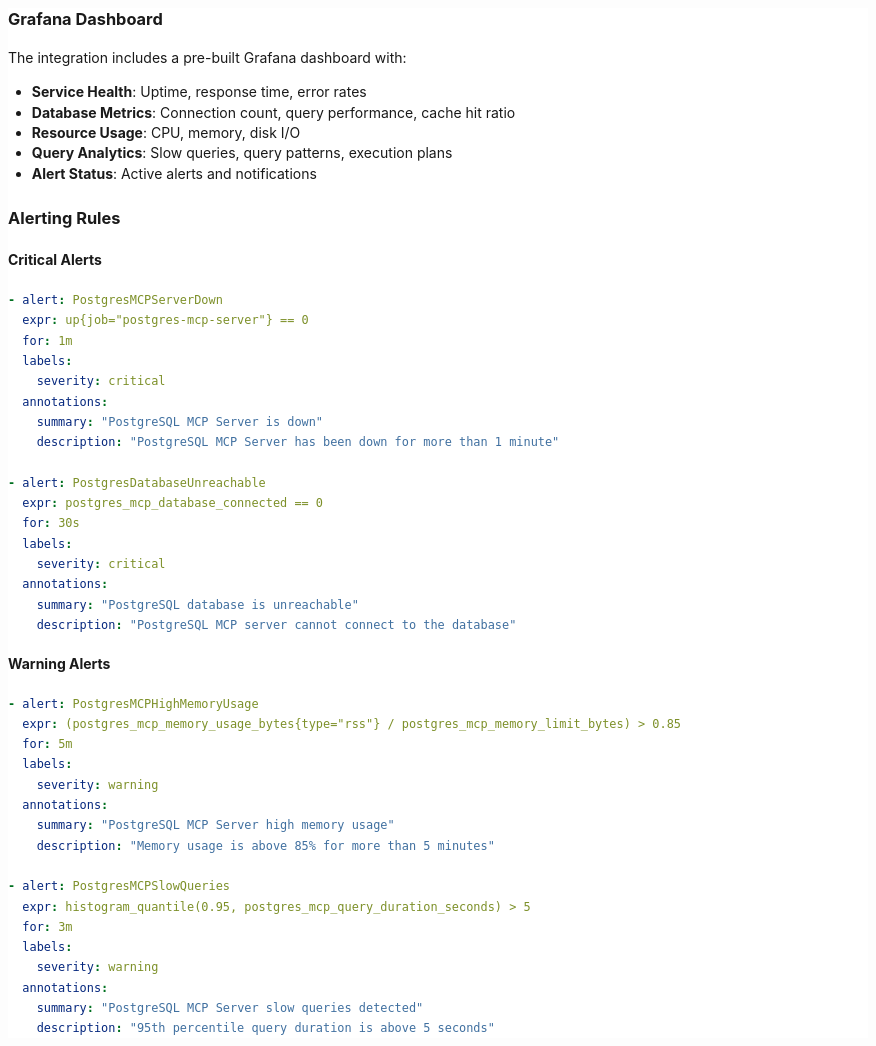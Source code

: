 ### Grafana Dashboard

The integration includes a pre-built Grafana dashboard with:

- **Service Health**: Uptime, response time, error rates
- **Database Metrics**: Connection count, query performance, cache hit ratio
- **Resource Usage**: CPU, memory, disk I/O
- **Query Analytics**: Slow queries, query patterns, execution plans
- **Alert Status**: Active alerts and notifications

### Alerting Rules

#### Critical Alerts
```yaml
- alert: PostgresMCPServerDown
  expr: up{job="postgres-mcp-server"} == 0
  for: 1m
  labels:
    severity: critical
  annotations:
    summary: "PostgreSQL MCP Server is down"
    description: "PostgreSQL MCP Server has been down for more than 1 minute"

- alert: PostgresDatabaseUnreachable
  expr: postgres_mcp_database_connected == 0
  for: 30s
  labels:
    severity: critical
  annotations:
    summary: "PostgreSQL database is unreachable"
    description: "PostgreSQL MCP server cannot connect to the database"
```

#### Warning Alerts
```yaml
- alert: PostgresMCPHighMemoryUsage
  expr: (postgres_mcp_memory_usage_bytes{type="rss"} / postgres_mcp_memory_limit_bytes) > 0.85
  for: 5m
  labels:
    severity: warning
  annotations:
    summary: "PostgreSQL MCP Server high memory usage"
    description: "Memory usage is above 85% for more than 5 minutes"

- alert: PostgresMCPSlowQueries
  expr: histogram_quantile(0.95, postgres_mcp_query_duration_seconds) > 5
  for: 3m
  labels:
    severity: warning
  annotations:
    summary: "PostgreSQL MCP Server slow queries detected"
    description: "95th percentile query duration is above 5 seconds"
```

